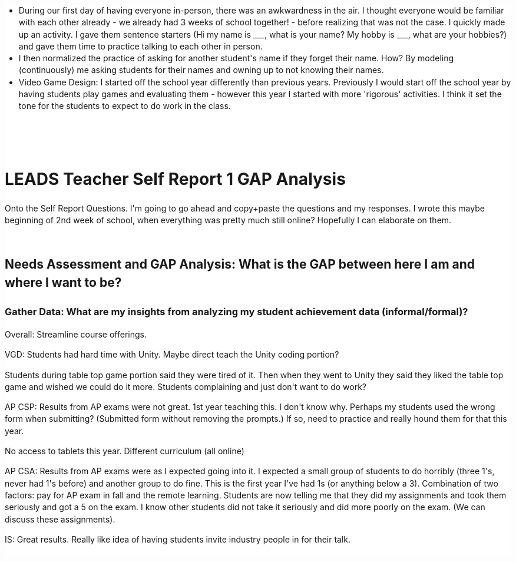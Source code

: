  - During our first day of having everyone in-person, there was an awkwardness in the air. I thought everyone would be familiar with each other already - we already had 3 weeks of school together! - before realizing that was not the case. I quickly made up an activity. I gave them sentence starters (Hi my name is ___, what is your name? My hobby is ___, what are your hobbies?) and gave them time to practice talking to each other in person.
  - I then normalized the practice of asking for another student's name if they forget their name. How? By modeling (continuously) me asking students for their names and owning up to not knowing their names. 
  - Video Game Design: I started off the school year differently than previous years. Previously I would start off the school year by having students play games and evaluating them - however this year I started with more 'rigorous' activities. I think it set the tone for the students to expect to do work in the class.

<br></br>

# LEADS Teacher Self Report 1 GAP Analysis
Onto the Self Report Questions. I'm going to go ahead and copy+paste the questions and my responses. I wrote this maybe beginning of 2nd week of school, when everything was pretty much still online? Hopefully I can elaborate on them.
<br></br>

## Needs Assessment and GAP Analysis: What is the GAP between here I am and where I want to be?
### Gather Data: What are my insights from analyzing my student achievement data (informal/formal)?

Overall: 
Streamline course offerings.

VGD:
Students had hard time with Unity. Maybe direct teach the Unity coding portion?

Students during table top game portion said they were tired of it. Then when they went to Unity they said they liked the table top game and wished we could do it more. Students complaining and just don't want to do work?

AP CSP:
Results from AP exams were not great. 1st year teaching this. I don't know why. Perhaps my students used the wrong form when submitting? (Submitted form without removing the prompts.) If so, need to practice and really hound them for that this year.

No access to tablets this year. Different curriculum (all online)

AP CSA:
Results from AP exams were as I expected going into it. I expected a small group of students to do horribly (three 1's, never had 1's before) and another group to do fine. This is the first year I've had 1s (or anything below a 3). Combination of two factors: pay for AP exam in fall and the remote learning. Students are now telling me that they did my assignments and took them seriously and got a 5 on the exam. I know other students did not take it seriously and did more poorly on the exam. (We can discuss these assignments).

IS:
Great results. Really like idea of having students invite industry people in for their talk.
<br></br>
